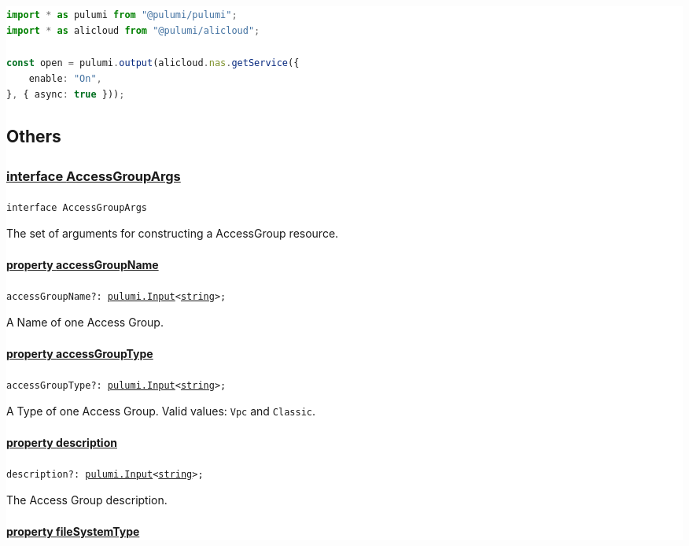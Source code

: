 ```typescript
import * as pulumi from "@pulumi/pulumi";
import * as alicloud from "@pulumi/alicloud";

const open = pulumi.output(alicloud.nas.getService({
    enable: "On",
}, { async: true }));
```


<h2 id="apis">Others</h2>
<h3 class="pdoc-module-header" id="AccessGroupArgs" data-link-title="AccessGroupArgs">
    <a href="https://github.com/pulumi/pulumi-alicloud/blob/9ec8f284726861e94f025996ae4b75d2cbc8f5cd/sdk/nodejs/nas/accessGroup.ts#L167">
        interface <strong>AccessGroupArgs</strong>
    </a>
</h3>

<pre class="highlight"><code><span class='kr'>interface</span> <span class='nx'>AccessGroupArgs</span></code></pre>

The set of arguments for constructing a AccessGroup resource.

<h4 class="pdoc-member-header" id="AccessGroupArgs-accessGroupName">
<a class="pdoc-child-name" href="https://github.com/pulumi/pulumi-alicloud/blob/9ec8f284726861e94f025996ae4b75d2cbc8f5cd/sdk/nodejs/nas/accessGroup.ts#L171">property <b>accessGroupName</b></a>
</h4>

<pre class="highlight"><code><span class='kd'></span>accessGroupName?: <a href='/docs/reference/pkg/nodejs/pulumi/pulumi/#Input'>pulumi.Input</a>&lt;<span class='kd'><a href='https://developer.mozilla.org/en-US/docs/Web/JavaScript/Reference/Global_Objects/String'>string</a></span>&gt;;</code></pre>

A Name of one Access Group.

<h4 class="pdoc-member-header" id="AccessGroupArgs-accessGroupType">
<a class="pdoc-child-name" href="https://github.com/pulumi/pulumi-alicloud/blob/9ec8f284726861e94f025996ae4b75d2cbc8f5cd/sdk/nodejs/nas/accessGroup.ts#L175">property <b>accessGroupType</b></a>
</h4>

<pre class="highlight"><code><span class='kd'></span>accessGroupType?: <a href='/docs/reference/pkg/nodejs/pulumi/pulumi/#Input'>pulumi.Input</a>&lt;<span class='kd'><a href='https://developer.mozilla.org/en-US/docs/Web/JavaScript/Reference/Global_Objects/String'>string</a></span>&gt;;</code></pre>

A Type of one Access Group. Valid values: `Vpc` and `Classic`.

<h4 class="pdoc-member-header" id="AccessGroupArgs-description">
<a class="pdoc-child-name" href="https://github.com/pulumi/pulumi-alicloud/blob/9ec8f284726861e94f025996ae4b75d2cbc8f5cd/sdk/nodejs/nas/accessGroup.ts#L179">property <b>description</b></a>
</h4>

<pre class="highlight"><code><span class='kd'></span>description?: <a href='/docs/reference/pkg/nodejs/pulumi/pulumi/#Input'>pulumi.Input</a>&lt;<span class='kd'><a href='https://developer.mozilla.org/en-US/docs/Web/JavaScript/Reference/Global_Objects/String'>string</a></span>&gt;;</code></pre>

The Access Group description.

<h4 class="pdoc-member-header" id="AccessGroupArgs-fileSystemType">
<a class="pdoc-child-name" href="https://github.com/pulumi/pulumi-alicloud/blob/9ec8f284726861e94f025996ae4b75d2cbc8f5cd/sdk/nodejs/nas/accessGroup.ts#L183">property <b>fileSystemType</b></a>
</h4>
